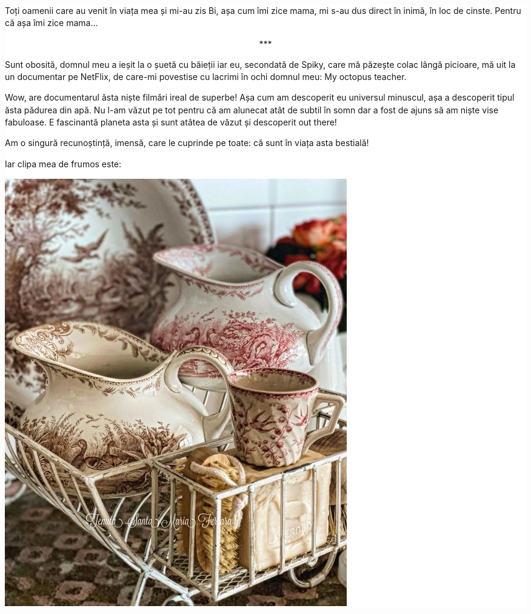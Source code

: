 Toți oamenii care au venit în viața mea și mi-au zis Bi, așa cum îmi zice mama, mi s-au dus direct în inimă, în loc de cinste. Pentru că așa îmi zice mama…

<p style="text-align: center;">***</p>

Sunt obosită, domnul meu a ieșit la o șuetă cu băieții iar eu, secondată de Spiky, care mă păzește colac lângă picioare, mă uit la un documentar pe NetFlix, de care-mi povestise cu lacrimi în ochi domnul meu: My octopus teacher.

Wow, are documentarul ăsta niște filmări ireal de superbe! Așa cum am descoperit eu universul minuscul, așa a descoperit tipul ăsta pădurea din apă. Nu l-am văzut pe tot pentru că am alunecat atât de subtil în somn dar a fost de ajuns să am niște vise fabuloase. E fascinantă planeta asta și sunt atâtea de văzut și descoperit out there!

Am o singură recunoștință, imensă, care le cuprinde pe toate: că sunt în viața asta bestială!

Iar clipa mea de frumos este:

<div class="flex justify-center">
  <img src="images/pitchers.jpeg" />
</div>

